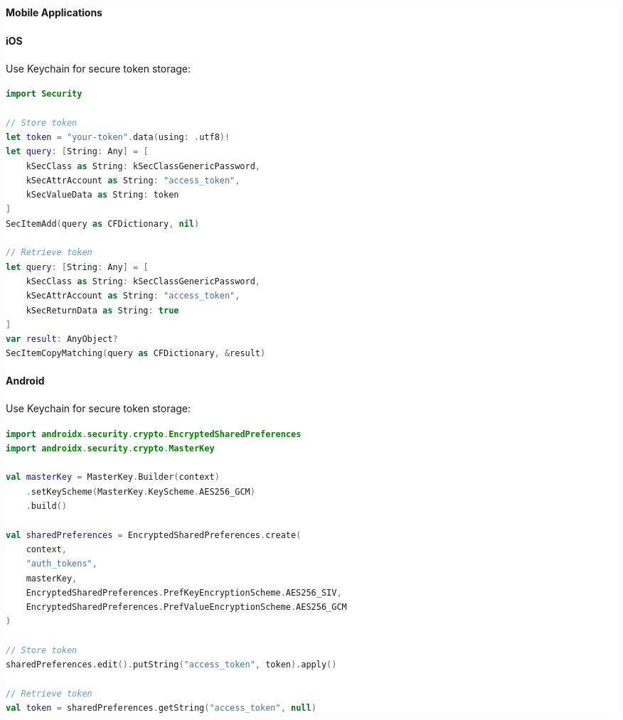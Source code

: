 #### Mobile Applications

#### iOS

Use Keychain for secure token storage:

```swift
import Security

// Store token
let token = "your-token".data(using: .utf8)!
let query: [String: Any] = [
    kSecClass as String: kSecClassGenericPassword,
    kSecAttrAccount as String: "access_token",
    kSecValueData as String: token
]
SecItemAdd(query as CFDictionary, nil)

// Retrieve token
let query: [String: Any] = [
    kSecClass as String: kSecClassGenericPassword,
    kSecAttrAccount as String: "access_token",
    kSecReturnData as String: true
]
var result: AnyObject?
SecItemCopyMatching(query as CFDictionary, &result)
```

#### Android

Use Keychain for secure token storage:

```kotlin
import androidx.security.crypto.EncryptedSharedPreferences
import androidx.security.crypto.MasterKey

val masterKey = MasterKey.Builder(context)
    .setKeyScheme(MasterKey.KeyScheme.AES256_GCM)
    .build()

val sharedPreferences = EncryptedSharedPreferences.create(
    context,
    "auth_tokens",
    masterKey,
    EncryptedSharedPreferences.PrefKeyEncryptionScheme.AES256_SIV,
    EncryptedSharedPreferences.PrefValueEncryptionScheme.AES256_GCM
)

// Store token
sharedPreferences.edit().putString("access_token", token).apply()

// Retrieve token
val token = sharedPreferences.getString("access_token", null)
```
